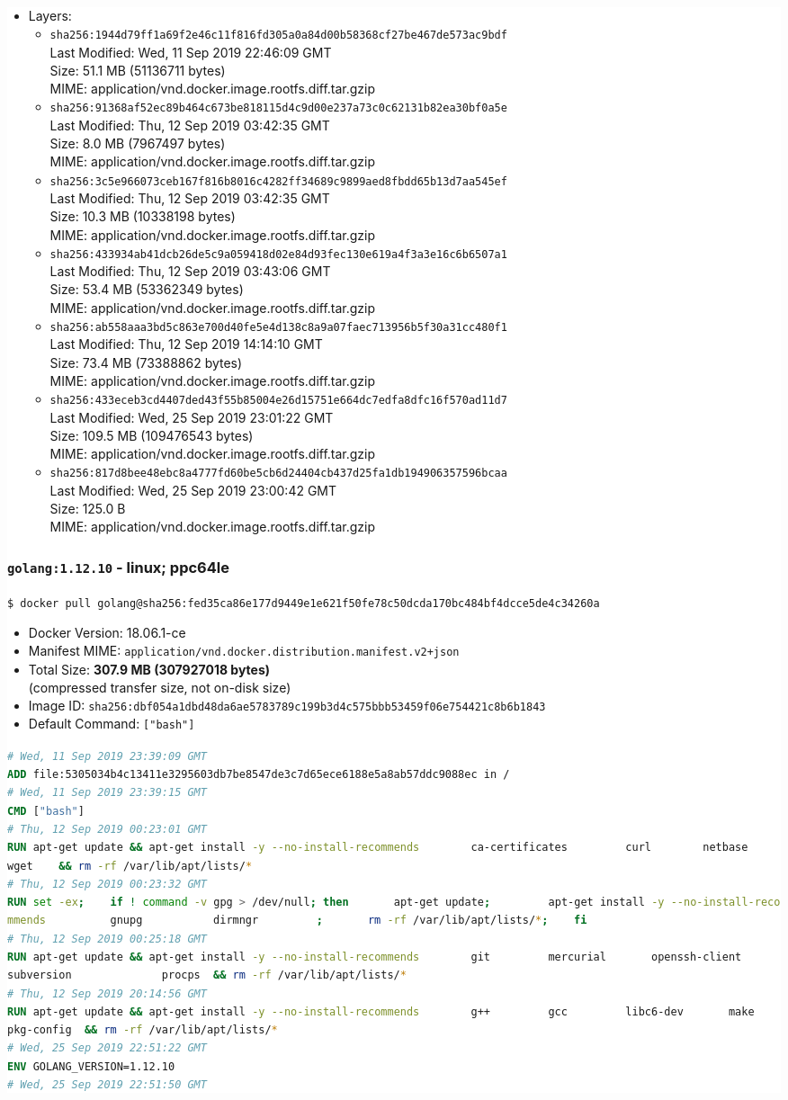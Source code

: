 -	Layers:
	-	`sha256:1944d79ff1a69f2e46c11f816fd305a0a84d00b58368cf27be467de573ac9bdf`  
		Last Modified: Wed, 11 Sep 2019 22:46:09 GMT  
		Size: 51.1 MB (51136711 bytes)  
		MIME: application/vnd.docker.image.rootfs.diff.tar.gzip
	-	`sha256:91368af52ec89b464c673be818115d4c9d00e237a73c0c62131b82ea30bf0a5e`  
		Last Modified: Thu, 12 Sep 2019 03:42:35 GMT  
		Size: 8.0 MB (7967497 bytes)  
		MIME: application/vnd.docker.image.rootfs.diff.tar.gzip
	-	`sha256:3c5e966073ceb167f816b8016c4282ff34689c9899aed8fbdd65b13d7aa545ef`  
		Last Modified: Thu, 12 Sep 2019 03:42:35 GMT  
		Size: 10.3 MB (10338198 bytes)  
		MIME: application/vnd.docker.image.rootfs.diff.tar.gzip
	-	`sha256:433934ab41dcb26de5c9a059418d02e84d93fec130e619a4f3a3e16c6b6507a1`  
		Last Modified: Thu, 12 Sep 2019 03:43:06 GMT  
		Size: 53.4 MB (53362349 bytes)  
		MIME: application/vnd.docker.image.rootfs.diff.tar.gzip
	-	`sha256:ab558aaa3bd5c863e700d40fe5e4d138c8a9a07faec713956b5f30a31cc480f1`  
		Last Modified: Thu, 12 Sep 2019 14:14:10 GMT  
		Size: 73.4 MB (73388862 bytes)  
		MIME: application/vnd.docker.image.rootfs.diff.tar.gzip
	-	`sha256:433eceb3cd4407ded43f55b85004e26d15751e664dc7edfa8dfc16f570ad11d7`  
		Last Modified: Wed, 25 Sep 2019 23:01:22 GMT  
		Size: 109.5 MB (109476543 bytes)  
		MIME: application/vnd.docker.image.rootfs.diff.tar.gzip
	-	`sha256:817d8bee48ebc8a4777fd60be5cb6d24404cb437d25fa1db194906357596bcaa`  
		Last Modified: Wed, 25 Sep 2019 23:00:42 GMT  
		Size: 125.0 B  
		MIME: application/vnd.docker.image.rootfs.diff.tar.gzip

### `golang:1.12.10` - linux; ppc64le

```console
$ docker pull golang@sha256:fed35ca86e177d9449e1e621f50fe78c50dcda170bc484bf4dcce5de4c34260a
```

-	Docker Version: 18.06.1-ce
-	Manifest MIME: `application/vnd.docker.distribution.manifest.v2+json`
-	Total Size: **307.9 MB (307927018 bytes)**  
	(compressed transfer size, not on-disk size)
-	Image ID: `sha256:dbf054a1dbd48da6ae5783789c199b3d4c575bbb53459f06e754421c8b6b1843`
-	Default Command: `["bash"]`

```dockerfile
# Wed, 11 Sep 2019 23:39:09 GMT
ADD file:5305034b4c13411e3295603db7be8547de3c7d65ece6188e5a8ab57ddc9088ec in / 
# Wed, 11 Sep 2019 23:39:15 GMT
CMD ["bash"]
# Thu, 12 Sep 2019 00:23:01 GMT
RUN apt-get update && apt-get install -y --no-install-recommends 		ca-certificates 		curl 		netbase 		wget 	&& rm -rf /var/lib/apt/lists/*
# Thu, 12 Sep 2019 00:23:32 GMT
RUN set -ex; 	if ! command -v gpg > /dev/null; then 		apt-get update; 		apt-get install -y --no-install-recommends 			gnupg 			dirmngr 		; 		rm -rf /var/lib/apt/lists/*; 	fi
# Thu, 12 Sep 2019 00:25:18 GMT
RUN apt-get update && apt-get install -y --no-install-recommends 		git 		mercurial 		openssh-client 		subversion 				procps 	&& rm -rf /var/lib/apt/lists/*
# Thu, 12 Sep 2019 20:14:56 GMT
RUN apt-get update && apt-get install -y --no-install-recommends 		g++ 		gcc 		libc6-dev 		make 		pkg-config 	&& rm -rf /var/lib/apt/lists/*
# Wed, 25 Sep 2019 22:51:22 GMT
ENV GOLANG_VERSION=1.12.10
# Wed, 25 Sep 2019 22:51:50 GMT
```